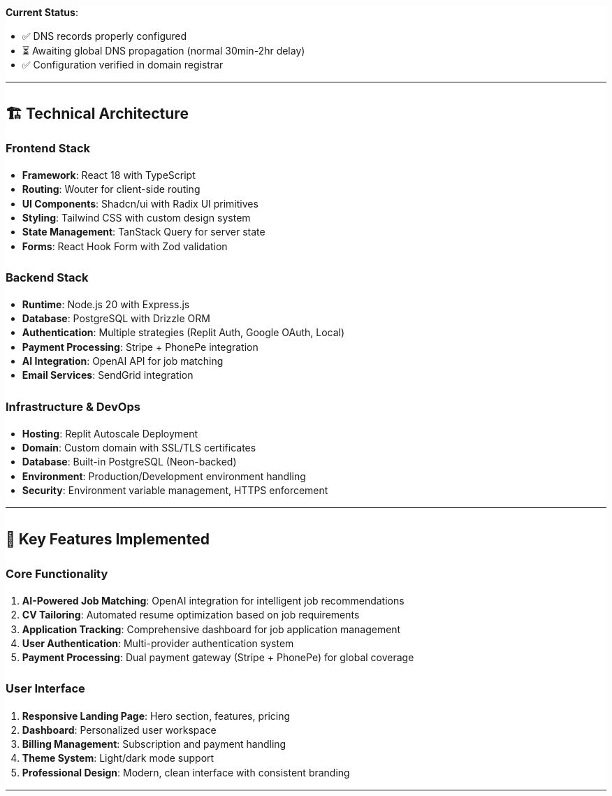 **Current Status**:
- ✅ DNS records properly configured
- ⏳ Awaiting global DNS propagation (normal 30min-2hr delay)
- ✅ Configuration verified in domain registrar

---

## 🏗️ Technical Architecture

### Frontend Stack
- **Framework**: React 18 with TypeScript
- **Routing**: Wouter for client-side routing
- **UI Components**: Shadcn/ui with Radix UI primitives
- **Styling**: Tailwind CSS with custom design system
- **State Management**: TanStack Query for server state
- **Forms**: React Hook Form with Zod validation

### Backend Stack
- **Runtime**: Node.js 20 with Express.js
- **Database**: PostgreSQL with Drizzle ORM
- **Authentication**: Multiple strategies (Replit Auth, Google OAuth, Local)
- **Payment Processing**: Stripe + PhonePe integration
- **AI Integration**: OpenAI API for job matching
- **Email Services**: SendGrid integration

### Infrastructure & DevOps
- **Hosting**: Replit Autoscale Deployment
- **Domain**: Custom domain with SSL/TLS certificates
- **Database**: Built-in PostgreSQL (Neon-backed)
- **Environment**: Production/Development environment handling
- **Security**: Environment variable management, HTTPS enforcement

---

## 🔧 Key Features Implemented

### Core Functionality
1. **AI-Powered Job Matching**: OpenAI integration for intelligent job recommendations
2. **CV Tailoring**: Automated resume optimization based on job requirements  
3. **Application Tracking**: Comprehensive dashboard for job application management
4. **User Authentication**: Multi-provider authentication system
5. **Payment Processing**: Dual payment gateway (Stripe + PhonePe) for global coverage

### User Interface
1. **Responsive Landing Page**: Hero section, features, pricing
2. **Dashboard**: Personalized user workspace
3. **Billing Management**: Subscription and payment handling
4. **Theme System**: Light/dark mode support
5. **Professional Design**: Modern, clean interface with consistent branding

---